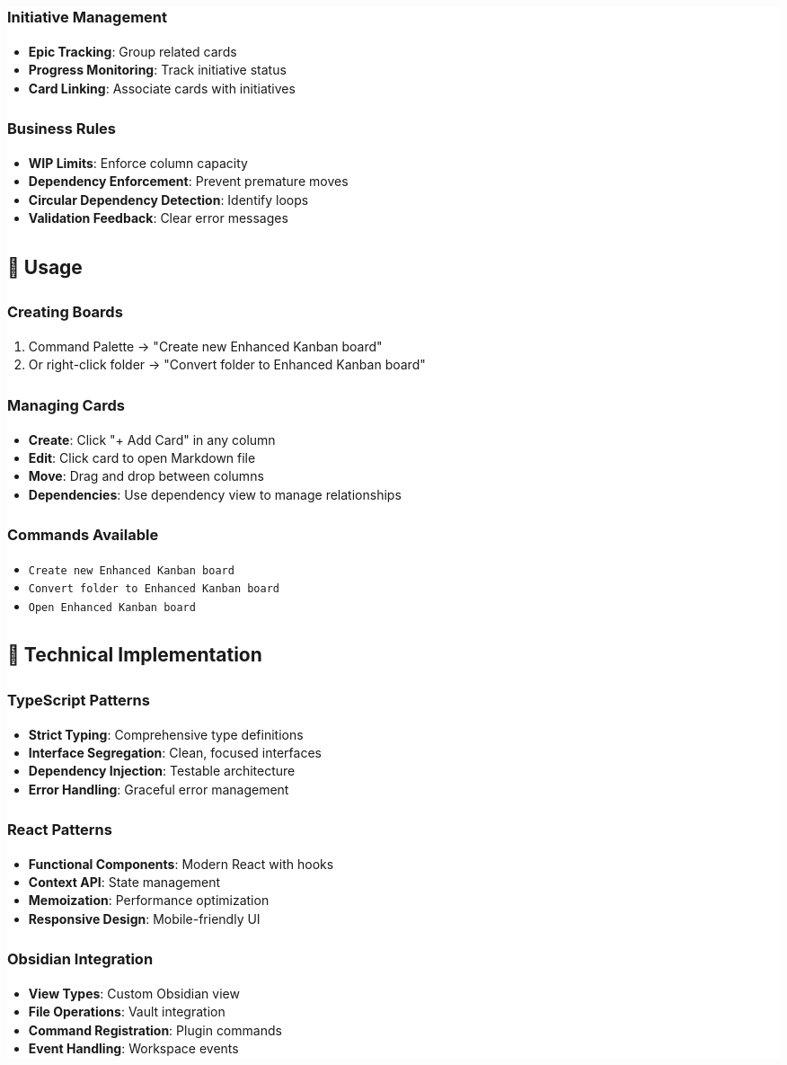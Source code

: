 ### Initiative Management
- **Epic Tracking**: Group related cards
- **Progress Monitoring**: Track initiative status
- **Card Linking**: Associate cards with initiatives

### Business Rules
- **WIP Limits**: Enforce column capacity
- **Dependency Enforcement**: Prevent premature moves
- **Circular Dependency Detection**: Identify loops
- **Validation Feedback**: Clear error messages

## 🚀 Usage

### Creating Boards
1. Command Palette → "Create new Enhanced Kanban board"
2. Or right-click folder → "Convert folder to Enhanced Kanban board"

### Managing Cards
- **Create**: Click "+ Add Card" in any column
- **Edit**: Click card to open Markdown file
- **Move**: Drag and drop between columns
- **Dependencies**: Use dependency view to manage relationships

### Commands Available
- `Create new Enhanced Kanban board`
- `Convert folder to Enhanced Kanban board`
- `Open Enhanced Kanban board`

## 🔧 Technical Implementation

### TypeScript Patterns
- **Strict Typing**: Comprehensive type definitions
- **Interface Segregation**: Clean, focused interfaces
- **Dependency Injection**: Testable architecture
- **Error Handling**: Graceful error management

### React Patterns
- **Functional Components**: Modern React with hooks
- **Context API**: State management
- **Memoization**: Performance optimization
- **Responsive Design**: Mobile-friendly UI

### Obsidian Integration
- **View Types**: Custom Obsidian view
- **File Operations**: Vault integration
- **Command Registration**: Plugin commands
- **Event Handling**: Workspace events
